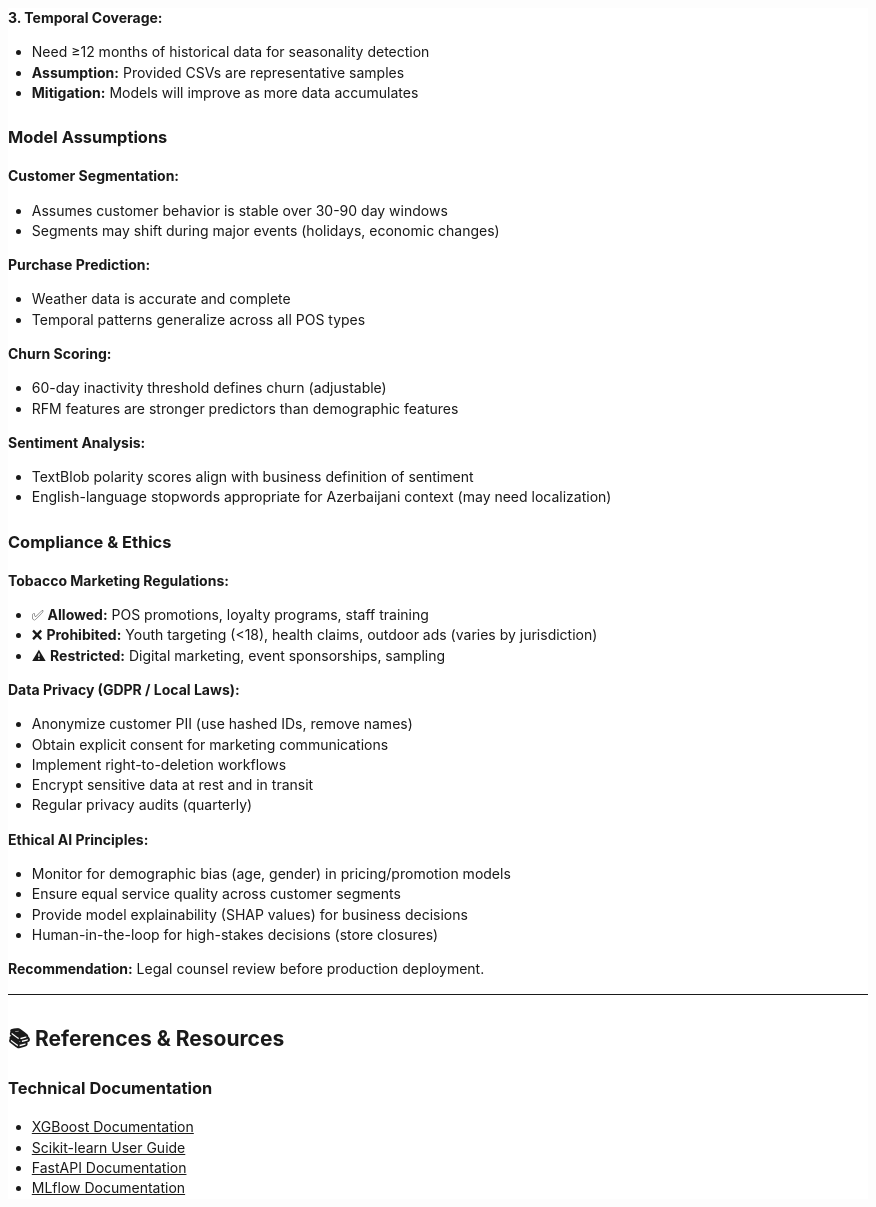 **3. Temporal Coverage:**
- Need ≥12 months of historical data for seasonality detection
- **Assumption:** Provided CSVs are representative samples
- **Mitigation:** Models will improve as more data accumulates

### Model Assumptions

**Customer Segmentation:**
- Assumes customer behavior is stable over 30-90 day windows
- Segments may shift during major events (holidays, economic changes)

**Purchase Prediction:**
- Weather data is accurate and complete
- Temporal patterns generalize across all POS types

**Churn Scoring:**
- 60-day inactivity threshold defines churn (adjustable)
- RFM features are stronger predictors than demographic features

**Sentiment Analysis:**
- TextBlob polarity scores align with business definition of sentiment
- English-language stopwords appropriate for Azerbaijani context (may need localization)

### Compliance & Ethics

**Tobacco Marketing Regulations:**
- ✅ **Allowed:** POS promotions, loyalty programs, staff training
- ❌ **Prohibited:** Youth targeting (<18), health claims, outdoor ads (varies by jurisdiction)
- ⚠️ **Restricted:** Digital marketing, event sponsorships, sampling

**Data Privacy (GDPR / Local Laws):**
- Anonymize customer PII (use hashed IDs, remove names)
- Obtain explicit consent for marketing communications
- Implement right-to-deletion workflows
- Encrypt sensitive data at rest and in transit
- Regular privacy audits (quarterly)

**Ethical AI Principles:**
- Monitor for demographic bias (age, gender) in pricing/promotion models
- Ensure equal service quality across customer segments
- Provide model explainability (SHAP values) for business decisions
- Human-in-the-loop for high-stakes decisions (store closures)

**Recommendation:** Legal counsel review before production deployment.

---

## 📚 References & Resources

### Technical Documentation
- [XGBoost Documentation](https://xgboost.readthedocs.io/)
- [Scikit-learn User Guide](https://scikit-learn.org/stable/user_guide.html)
- [FastAPI Documentation](https://fastapi.tiangolo.com/)
- [MLflow Documentation](https://mlflow.org/docs/latest/index.html)
